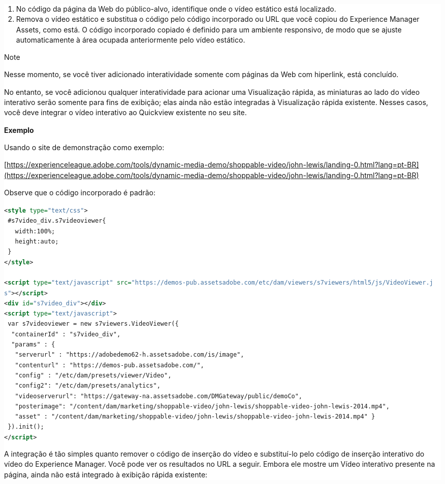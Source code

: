 1. No código da página da Web do público-alvo, identifique onde o vídeo estático está localizado.
1. Remova o vídeo estático e substitua o código pelo código incorporado ou URL que você copiou do Experience Manager Assets, como está.
O código incorporado copiado é definido para um ambiente responsivo, de modo que se ajuste automaticamente à área ocupada anteriormente pelo vídeo estático.

>[!NOTE]
>
>Nesse momento, se você tiver adicionado interatividade somente com páginas da Web com hiperlink, está concluído.
>
>No entanto, se você adicionou qualquer interatividade para acionar uma Visualização rápida, as miniaturas ao lado do vídeo interativo serão somente para fins de exibição; elas ainda não estão integradas à Visualização rápida existente. Nesses casos, você deve integrar o vídeo interativo ao Quickview existente no seu site.

**Exemplo**

Usando o site de demonstração como exemplo:

[https://experienceleague.adobe.com/tools/dynamic-media-demo/shoppable-video/john-lewis/landing-0.html?lang=pt-BR](https://experienceleague.adobe.com/tools/dynamic-media-demo/shoppable-video/john-lewis/landing-0.html?lang=pt-BR)

Observe que o código incorporado é padrão:

```xml
<style type="text/css">
 #s7video_div.s7videoviewer{
   width:100%;
   height:auto;
 }
</style>

<script type="text/javascript" src="https://demos-pub.assetsadobe.com/etc/dam/viewers/s7viewers/html5/js/VideoViewer.js"></script>
<div id="s7video_div"></div>
<script type="text/javascript">
 var s7videoviewer = new s7viewers.VideoViewer({
  "containerId" : "s7video_div",
  "params" : {
   "serverurl" : "https://adobedemo62-h.assetsadobe.com/is/image",
   "contenturl" : "https://demos-pub.assetsadobe.com/",
   "config" : "/etc/dam/presets/viewer/Video",
   "config2": "/etc/dam/presets/analytics",
   "videoserverurl": "https://gateway-na.assetsadobe.com/DMGateway/public/demoCo",
   "posterimage": "/content/dam/marketing/shoppable-video/john-lewis/shoppable-video-john-lewis-2014.mp4",
   "asset" : "/content/dam/marketing/shoppable-video/john-lewis/shoppable-video-john-lewis-2014.mp4" }
 }).init();
</script>
```

A integração é tão simples quanto remover o código de inserção do vídeo e substituí-lo pelo código de inserção interativo do vídeo do Experience Manager. Você pode ver os resultados no URL a seguir. Embora ele mostre um Vídeo interativo presente na página, ainda não está integrado à exibição rápida existente:

